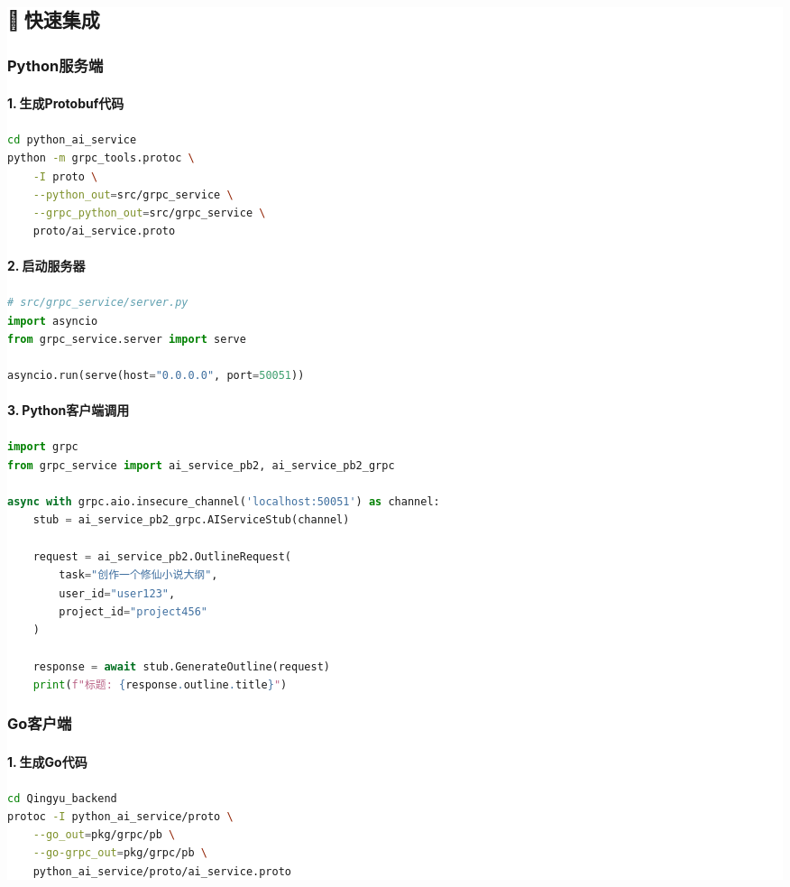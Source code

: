 
## 🚀 快速集成

### Python服务端

#### 1. 生成Protobuf代码

```bash
cd python_ai_service
python -m grpc_tools.protoc \
    -I proto \
    --python_out=src/grpc_service \
    --grpc_python_out=src/grpc_service \
    proto/ai_service.proto
```

#### 2. 启动服务器

```python
# src/grpc_service/server.py
import asyncio
from grpc_service.server import serve

asyncio.run(serve(host="0.0.0.0", port=50051))
```

#### 3. Python客户端调用

```python
import grpc
from grpc_service import ai_service_pb2, ai_service_pb2_grpc

async with grpc.aio.insecure_channel('localhost:50051') as channel:
    stub = ai_service_pb2_grpc.AIServiceStub(channel)
    
    request = ai_service_pb2.OutlineRequest(
        task="创作一个修仙小说大纲",
        user_id="user123",
        project_id="project456"
    )
    
    response = await stub.GenerateOutline(request)
    print(f"标题: {response.outline.title}")
```

### Go客户端

#### 1. 生成Go代码

```bash
cd Qingyu_backend
protoc -I python_ai_service/proto \
    --go_out=pkg/grpc/pb \
    --go-grpc_out=pkg/grpc/pb \
    python_ai_service/proto/ai_service.proto
```
